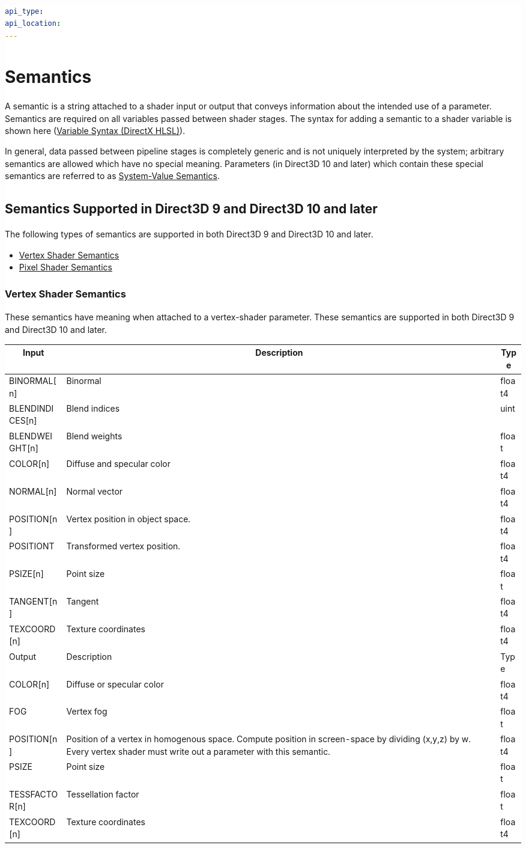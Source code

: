 ```yaml
api_type: 
api_location: 
---
```


# Semantics

A semantic is a string attached to a shader input or output that conveys information about the intended use of a parameter. Semantics are required on all variables passed between shader stages. The syntax for adding a semantic to a shader variable is shown here ([Variable Syntax (DirectX HLSL)](dx-graphics-hlsl-variable-syntax.md)).

In general, data passed between pipeline stages is completely generic and is not uniquely interpreted by the system; arbitrary semantics are allowed which have no special meaning. Parameters (in Direct3D 10 and later) which contain these special semantics are referred to as [System-Value Semantics](#system-value-semantics).

## Semantics Supported in Direct3D 9 and Direct3D 10 and later

The following types of semantics are supported in both Direct3D 9 and Direct3D 10 and later.

-   [Vertex Shader Semantics](#vertex-shader-semantics)
-   [Pixel Shader Semantics](#pixel-shader-semantics)

### Vertex Shader Semantics

These semantics have meaning when attached to a vertex-shader parameter. These semantics are supported in both Direct3D 9 and Direct3D 10 and later.



| Input             | Description                                                                                                                                                             | Type   |
|-------------------|-------------------------------------------------------------------------------------------------------------------------------------------------------------------------|--------|
| BINORMAL\[n\]     | Binormal                                                                                                                                                                | float4 |
| BLENDINDICES\[n\] | Blend indices                                                                                                                                                           | uint   |
| BLENDWEIGHT\[n\]  | Blend weights                                                                                                                                                           | float  |
| COLOR\[n\]        | Diffuse and specular color                                                                                                                                              | float4 |
| NORMAL\[n\]       | Normal vector                                                                                                                                                           | float4 |
| POSITION\[n\]     | Vertex position in object space.                                                                                                                                        | float4 |
| POSITIONT         | Transformed vertex position.                                                                                                                                            | float4 |
| PSIZE\[n\]        | Point size                                                                                                                                                              | float  |
| TANGENT\[n\]      | Tangent                                                                                                                                                                 | float4 |
| TEXCOORD\[n\]     | Texture coordinates                                                                                                                                                     | float4 |
| Output            | Description                                                                                                                                                             | Type   |
| COLOR\[n\]        | Diffuse or specular color                                                                                                                                               | float4 |
| FOG               | Vertex fog                                                                                                                                                              | float  |
| POSITION\[n\]     | Position of a vertex in homogenous space. Compute position in screen-space by dividing (x,y,z) by w. Every vertex shader must write out a parameter with this semantic. | float4 |
| PSIZE             | Point size                                                                                                                                                              | float  |
| TESSFACTOR\[n\]   | Tessellation factor                                                                                                                                                     | float  |
| TEXCOORD\[n\]     | Texture coordinates                                                                                                                                                     | float4 |
